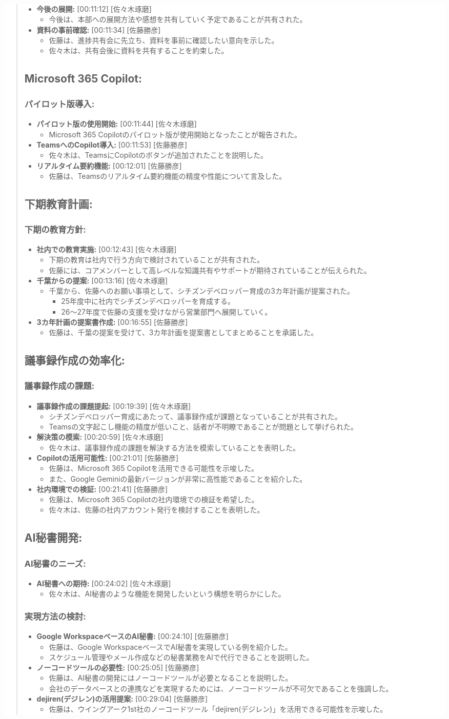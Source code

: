 > - **今後の展開:** [00:11:12] [佐々木琢磨]
>     - 今後は、本部への展開方法や感想を共有していく予定であることが共有された。
> - **資料の事前確認:** [00:11:34] [佐藤勝彦]
>     - 佐藤は、進捗共有会に先立ち、資料を事前に確認したい意向を示した。
>     - 佐々木は、共有会後に資料を共有することを約束した。
> 
> ## Microsoft 365 Copilot:
> 
> ### パイロット版導入:
> 
> - **パイロット版の使用開始:** [00:11:44] [佐々木琢磨]
>     - Microsoft 365 Copilotのパイロット版が使用開始となったことが報告された。
> - **TeamsへのCopilot導入:** [00:11:53] [佐藤勝彦]
>     - 佐々木は、TeamsにCopilotのボタンが追加されたことを説明した。
> - **リアルタイム要約機能:** [00:12:01] [佐藤勝彦]
>     - 佐藤は、Teamsのリアルタイム要約機能の精度や性能について言及した。
> 
> ## 下期教育計画:
> 
> ### 下期の教育方針:
> 
> - **社内での教育実施:** [00:12:43] [佐々木琢磨]
>     - 下期の教育は社内で行う方向で検討されていることが共有された。
>     - 佐藤には、コアメンバーとして高レベルな知識共有やサポートが期待されていることが伝えられた。
> - **千葉からの提案:** [00:13:16] [佐々木琢磨]
>     - 千葉から、佐藤へのお願い事項として、シチズンデベロッパー育成の3カ年計画が提案された。
>         - 25年度中に社内でシチズンデベロッパーを育成する。
>         - 26～27年度で佐藤の支援を受けながら営業部門へ展開していく。
> - **3カ年計画の提案書作成:** [00:16:55] [佐藤勝彦]
>     - 佐藤は、千葉の提案を受けて、3カ年計画を提案書としてまとめることを承諾した。
> 
> ## 議事録作成の効率化:
> 
> ### 議事録作成の課題:
> 
> - **議事録作成の課題提起:** [00:19:39] [佐々木琢磨]
>     - シチズンデベロッパー育成にあたって、議事録作成が課題となっていることが共有された。
>     - Teamsの文字起こし機能の精度が低いこと、話者が不明瞭であることが問題として挙げられた。
> - **解決策の模索:** [00:20:59] [佐々木琢磨]
>     - 佐々木は、議事録作成の課題を解決する方法を模索していることを表明した。
> - **Copilotの活用可能性:** [00:21:01] [佐藤勝彦]
>     - 佐藤は、Microsoft 365 Copilotを活用できる可能性を示唆した。
>     - また、Google Geminiの最新バージョンが非常に高性能であることを紹介した。
> - **社内環境での検証:** [00:21:41] [佐藤勝彦]
>     - 佐藤は、Microsoft 365 Copilotの社内環境での検証を希望した。
>     - 佐々木は、佐藤の社内アカウント発行を検討することを表明した。
> 
> ## AI秘書開発:
> 
> ### AI秘書のニーズ:
> 
> - **AI秘書への期待:** [00:24:02] [佐々木琢磨]
>     - 佐々木は、AI秘書のような機能を開発したいという構想を明らかにした。
> 
> ### 実現方法の検討:
> 
> - **Google WorkspaceベースのAI秘書:** [00:24:10] [佐藤勝彦]
>     - 佐藤は、Google WorkspaceベースでAI秘書を実現している例を紹介した。
>     - スケジュール管理やメール作成などの秘書業務をAIで代行できることを説明した。
> - **ノーコードツールの必要性:** [00:25:05] [佐藤勝彦]
>     - 佐藤は、AI秘書の開発にはノーコードツールが必要となることを説明した。
>     - 会社のデータベースとの連携などを実現するためには、ノーコードツールが不可欠であることを強調した。
> - **dejiren(デジレン)の活用提案:** [00:29:04] [佐藤勝彦]
>     - 佐藤は、ウイングアーク1st社のノーコードツール「dejiren(デジレン)」を活用できる可能性を示唆した。
